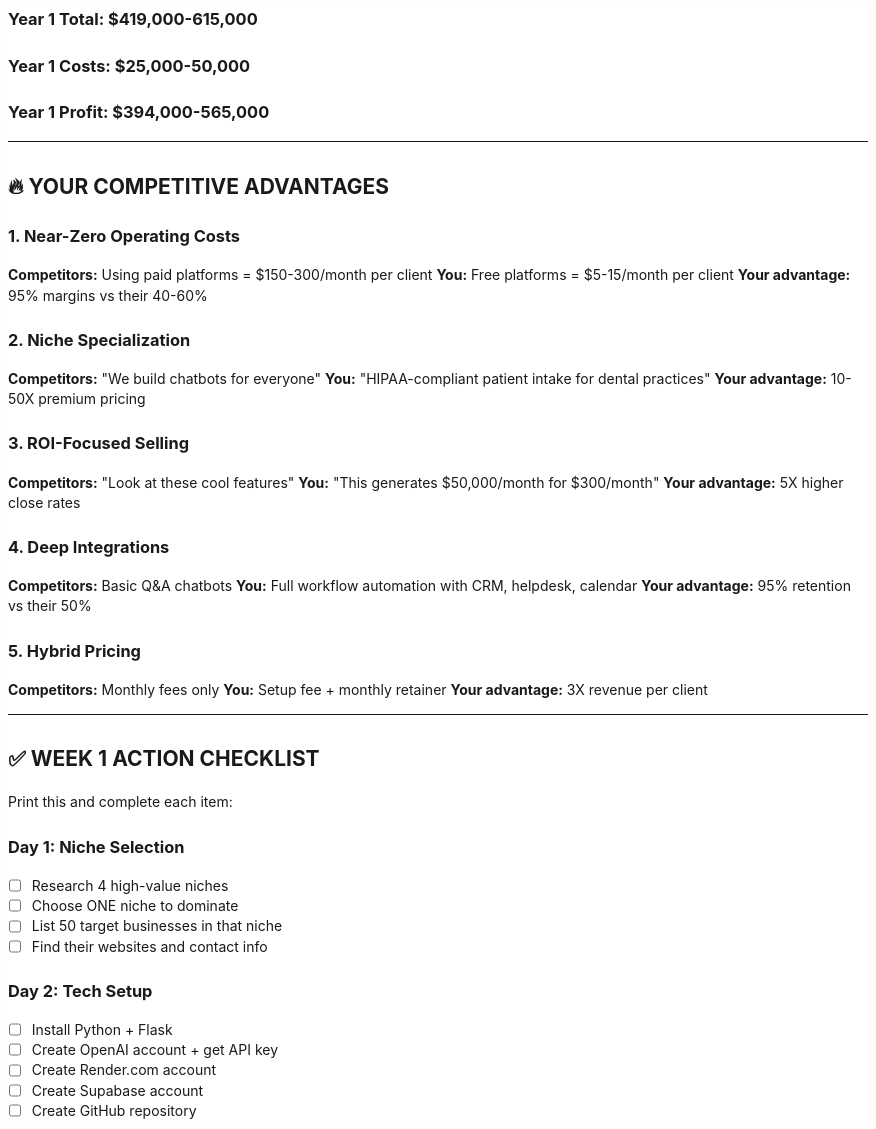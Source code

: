 ### Year 1 Total: $419,000-615,000
### Year 1 Costs: $25,000-50,000
### Year 1 Profit: $394,000-565,000

---

## 🔥 YOUR COMPETITIVE ADVANTAGES

### 1. Near-Zero Operating Costs
**Competitors:** Using paid platforms = $150-300/month per client
**You:** Free platforms = $5-15/month per client
**Your advantage:** 95% margins vs their 40-60%

### 2. Niche Specialization
**Competitors:** "We build chatbots for everyone"
**You:** "HIPAA-compliant patient intake for dental practices"
**Your advantage:** 10-50X premium pricing

### 3. ROI-Focused Selling
**Competitors:** "Look at these cool features"
**You:** "This generates $50,000/month for $300/month"
**Your advantage:** 5X higher close rates

### 4. Deep Integrations
**Competitors:** Basic Q&A chatbots
**You:** Full workflow automation with CRM, helpdesk, calendar
**Your advantage:** 95% retention vs their 50%

### 5. Hybrid Pricing
**Competitors:** Monthly fees only
**You:** Setup fee + monthly retainer
**Your advantage:** 3X revenue per client

---

## ✅ WEEK 1 ACTION CHECKLIST

Print this and complete each item:

### Day 1: Niche Selection
- [ ] Research 4 high-value niches
- [ ] Choose ONE niche to dominate
- [ ] List 50 target businesses in that niche
- [ ] Find their websites and contact info

### Day 2: Tech Setup
- [ ] Install Python + Flask
- [ ] Create OpenAI account + get API key
- [ ] Create Render.com account
- [ ] Create Supabase account
- [ ] Create GitHub repository
